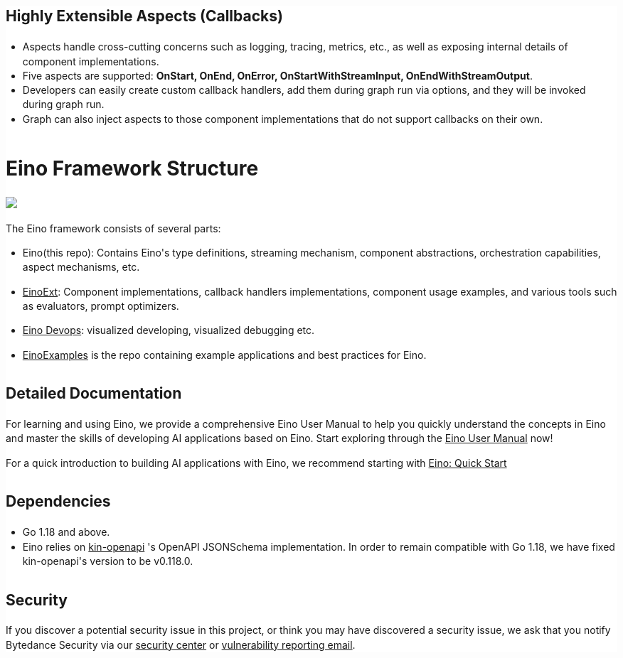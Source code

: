 ## Highly Extensible Aspects (Callbacks)

- Aspects handle cross-cutting concerns such as logging, tracing, metrics, etc., as well as exposing internal details of component implementations.
- Five aspects are supported: **OnStart, OnEnd, OnError, OnStartWithStreamInput, OnEndWithStreamOutput**.
- Developers can easily create custom callback handlers, add them during graph run via options, and they will be invoked during graph run.
- Graph can also inject aspects to those component implementations that do not support callbacks on their own.

# Eino Framework Structure

![](.github/static/img/eino/eino_framework.jpeg)

The Eino framework consists of several parts:

- Eino(this repo): Contains Eino's type definitions, streaming mechanism, component abstractions, orchestration capabilities, aspect mechanisms, etc.

- [EinoExt](https://github.com/cloudwego/eino-ext): Component implementations, callback handlers implementations, component usage examples, and various tools such as evaluators, prompt optimizers.

- [Eino Devops](https://github.com/cloudwego/eino-ext/tree/main/devops): visualized developing, visualized debugging
  etc.

- [EinoExamples](https://github.com/cloudwego/eino-examples) is the repo containing example applications and best practices for Eino.

## Detailed Documentation

For learning and using Eino, we provide a comprehensive Eino User Manual to help you quickly understand the concepts in Eino and master the skills of developing AI applications based on Eino. Start exploring through the [Eino User Manual](https://www.cloudwego.io/zh/docs/eino/) now!

For a quick introduction to building AI applications with Eino, we recommend starting with [Eino: Quick Start](https://www.cloudwego.io/zh/docs/eino/quick_start/)

## Dependencies
- Go 1.18 and above.
- Eino relies on [kin-openapi](https://github.com/getkin/kin-openapi) 's OpenAPI JSONSchema implementation. In order to remain compatible with Go 1.18, we have fixed kin-openapi's version to be v0.118.0.

## Security

If you discover a potential security issue in this project, or think you may
have discovered a security issue, we ask that you notify Bytedance Security via our [security center](https://security.bytedance.com/src) or [vulnerability reporting email](sec@bytedance.com).
